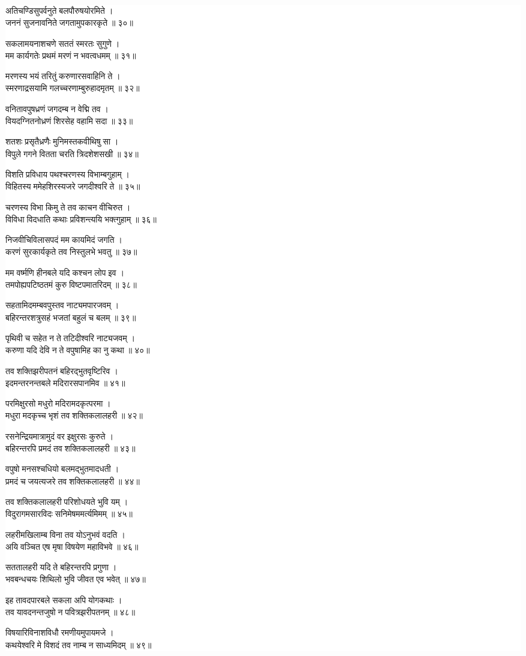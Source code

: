 अतिचण्डिसुपर्वनुते बलपौरुषयोरमिते ।  
जननं सुजनावनिते जगतामुपकारकृते ॥ ३०॥  
  
सकलामयनाशचणे सततं स्मरतः सुगुणे ।  
मम कार्यगतेः प्रथमं मरणं न भवत्वधमम् ॥ ३१॥  
  
मरणस्य भयं तरितुं करुणारसवाहिनि ते ।  
स्मरणाद्रसयामि गलच्चरणाम्बुरुहादमृतम् ॥ ३२॥  
  
वनितावपुषध्रणं जगदम्ब न वेद्मि तव ।  
वियदग्नितनोध्रणं शिरसेह वहामि सदा ॥ ३३॥  
  
शतशः प्रसृतैध्रणैः मुनिमस्तकवीथिषु सा ।  
विपुले गगने वितता चरति त्रिदशेशसखी ॥ ३४॥  
  
विशति प्रविधाय पथश्चरणस्य विभाम्बगुहाम् ।  
विहितस्य ममेहशिरस्यजरे जगदीश्वरि ते ॥ ३५॥  
  
चरणस्य विभा किमु ते तव काचन वीचिरुत ।  
विविधा विदधाति कथाः प्रविशन्त्ययि भक्त्गुहाम् ॥ ३६॥  
  
निजवीचिविलासपदं मम कायमिदं जगति ।  
करणं सुरकार्यकृते तव निस्तुलभे भवतु ॥ ३७॥  
  
मम वर्ष्मणि हीनबले यदि कश्चन लोप इव ।  
तमपोह्यपटिष्ठतमं कुरु विष्टपमातरिदम् ॥ ३८॥  
  
सहतामिदमम्बवपुस्तव नाट्यमपारजवम् ।  
बहिरन्तरशत्रुसहं भजतां बहुलं च बलम् ॥ ३९॥  
  
पृथिवी च सहेत न ते तटिदीश्वरि नाट्यजवम् ।  
करुणा यदि देवि न ते वपुषामिह का नु कथा ॥ ४०॥  
  
तव शक्तिझरीपतनं बहिरद्भुतवृष्टिरिव ।  
इदमन्तरनन्तबले मदिरारसपानमिव ॥ ४१॥  
  
परमिक्षुरसो मधुरो मदिरामदकृत्परमा ।  
मधुरा मदकृच्च भृशं तव शक्तिकलालहरी ॥ ४२॥  
  
रसनेन्द्रियमात्रामुदं वर इक्षुरसः कुरुते ।  
बहिरन्तरपि प्रमदं तव शक्तिकलालहरी ॥ ४३॥  
  
वपुषो मनसश्चधियो बलमद्भुतमादधती ।  
प्रमदं च जयत्यजरे तव शक्तिकलालहरी ॥ ४४॥  
  
तव शक्तिकलालहरी परिशोधयते भुवि यम् ।  
विदुरागमसारविदः सनिमेषममर्त्यमिमम् ॥ ४५॥  
  
लहरीमखिलाम्ब विना तव योऽनुभवं वदति ।  
अयि वञ्चित एष मृषा विषयेण महाविभवे ॥ ४६॥  
  
सततालहरी यदि ते बहिरन्तरपि प्रगुणा ।  
भवबन्धचयः शिथिलो भुवि जीवत एव भवेत् ॥ ४७॥  
  
इह तावदपारबले सकला अपि योगकथाः ।  
तव यावदनन्तजुषो न पवित्रझरीपतनम् ॥ ४८॥  
  
विषयारिविनाशविधौ रमणीयमुपायमजे ।  
कथयेश्वरि मे विशदं तव नाम्ब न साध्यमिदम् ॥ ४९॥  
  